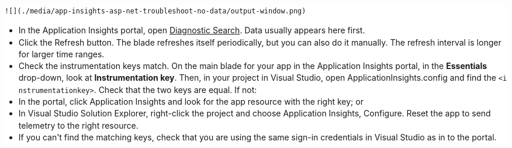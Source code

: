     ![](./media/app-insights-asp-net-troubleshoot-no-data/output-window.png)

+ In the Application Insights portal, open [Diagnostic Search](app-insights-diagnostic-search.md). Data usually appears here first.
+ Click the Refresh button. The blade refreshes itself periodically, but you can also do it manually. The refresh interval is longer for larger time ranges.
+ Check the instrumentation keys match. On the main blade for your app in the Application Insights portal, in the **Essentials** drop-down, look at **Instrumentation key**. Then, in your project in Visual Studio, open ApplicationInsights.config and find the `<instrumentationkey>`. Check that the two keys are equal. If not:
 + In the portal, click Application Insights and look for the app resource with the right key; or
 + In Visual Studio Solution Explorer, right-click the project and choose Application Insights, Configure. Reset the app to send telemetry to the right resource.
 + If you can't find the matching keys, check that you are using the same sign-in credentials in Visual Studio as in to the portal.
